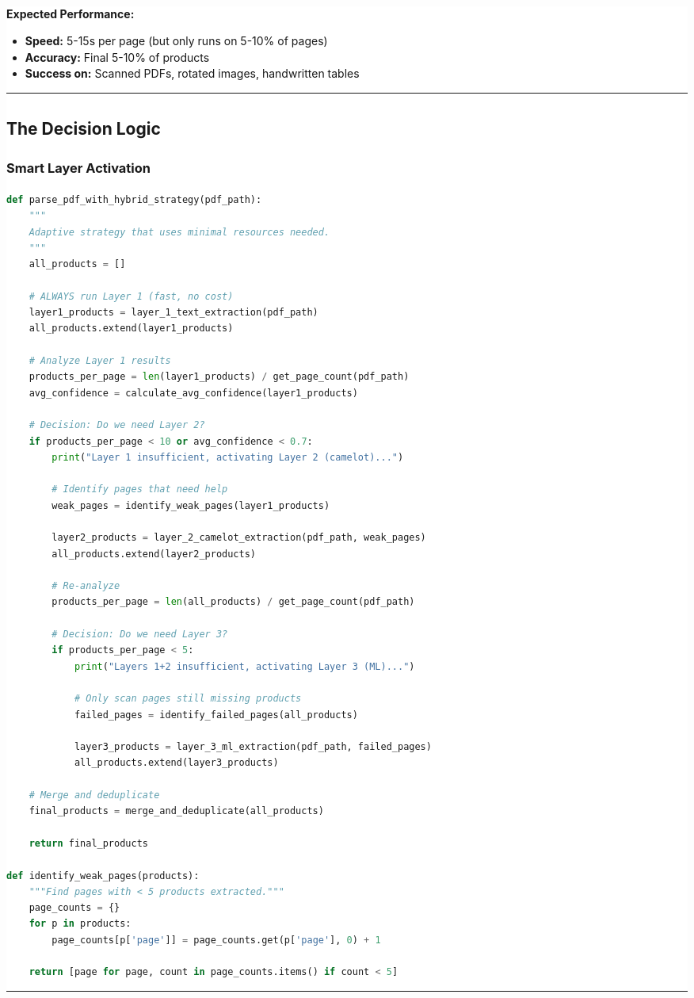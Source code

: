 **Expected Performance:**
- **Speed:** 5-15s per page (but only runs on 5-10% of pages)
- **Accuracy:** Final 5-10% of products
- **Success on:** Scanned PDFs, rotated images, handwritten tables

---

## The Decision Logic

### Smart Layer Activation

```python
def parse_pdf_with_hybrid_strategy(pdf_path):
    """
    Adaptive strategy that uses minimal resources needed.
    """
    all_products = []

    # ALWAYS run Layer 1 (fast, no cost)
    layer1_products = layer_1_text_extraction(pdf_path)
    all_products.extend(layer1_products)

    # Analyze Layer 1 results
    products_per_page = len(layer1_products) / get_page_count(pdf_path)
    avg_confidence = calculate_avg_confidence(layer1_products)

    # Decision: Do we need Layer 2?
    if products_per_page < 10 or avg_confidence < 0.7:
        print("Layer 1 insufficient, activating Layer 2 (camelot)...")

        # Identify pages that need help
        weak_pages = identify_weak_pages(layer1_products)

        layer2_products = layer_2_camelot_extraction(pdf_path, weak_pages)
        all_products.extend(layer2_products)

        # Re-analyze
        products_per_page = len(all_products) / get_page_count(pdf_path)

        # Decision: Do we need Layer 3?
        if products_per_page < 5:
            print("Layers 1+2 insufficient, activating Layer 3 (ML)...")

            # Only scan pages still missing products
            failed_pages = identify_failed_pages(all_products)

            layer3_products = layer_3_ml_extraction(pdf_path, failed_pages)
            all_products.extend(layer3_products)

    # Merge and deduplicate
    final_products = merge_and_deduplicate(all_products)

    return final_products

def identify_weak_pages(products):
    """Find pages with < 5 products extracted."""
    page_counts = {}
    for p in products:
        page_counts[p['page']] = page_counts.get(p['page'], 0) + 1

    return [page for page, count in page_counts.items() if count < 5]
```

---